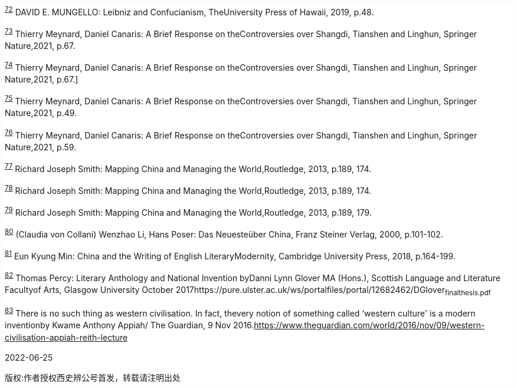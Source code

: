 <sup><a id="fn.72" href="#fnr.72">72</a></sup> DAVID E. MUNGELLO: Leibniz and Confucianism, TheUniversity Press of Hawaii, 2019, p.48.

<sup><a id="fn.73" href="#fnr.73">73</a></sup> Thierry Meynard, Daniel Canaris: A Brief Response on theControversies over Shangdi, Tianshen and Linghun, Springer Nature,2021, p.67.

<sup><a id="fn.74" href="#fnr.74">74</a></sup> Thierry Meynard, Daniel Canaris: A Brief Response on theControversies over Shangdi, Tianshen and Linghun, Springer Nature,2021, p.67.]

<sup><a id="fn.75" href="#fnr.75">75</a></sup> Thierry Meynard, Daniel Canaris: A Brief Response on theControversies over Shangdi, Tianshen and Linghun, Springer Nature,2021, p.49.

<sup><a id="fn.76" href="#fnr.76">76</a></sup> Thierry Meynard, Daniel Canaris: A Brief Response on theControversies over Shangdi, Tianshen and Linghun, Springer Nature,2021, p.59.

<sup><a id="fn.77" href="#fnr.77">77</a></sup> Richard Joseph Smith: Mapping China and Managing the World,Routledge, 2013, p.189, 174.

<sup><a id="fn.78" href="#fnr.78">78</a></sup> Richard Joseph Smith: Mapping China and Managing the World,Routledge, 2013, p.189, 174.

<sup><a id="fn.79" href="#fnr.79">79</a></sup> Richard Joseph Smith: Mapping China and Managing the World,Routledge, 2013, p.189, 179.

<sup><a id="fn.80" href="#fnr.80">80</a></sup> (Claudia von Collani) Wenzhao Li, Hans Poser: Das Neuesteüber China, Franz Steiner Verlag, 2000, p.101-102.

<sup><a id="fn.81" href="#fnr.81">81</a></sup> Eun Kyung Min: China and the Writing of English LiteraryModernity, Cambridge University Press, 2018, p.164-199.

<sup><a id="fn.82" href="#fnr.82">82</a></sup> Thomas Percy: Literary Anthology and National Invention byDanni Lynn Glover MA (Hons.), Scottish Language and Literature Facultyof Arts, Glasgow University October 2017https://pure.ulster.ac.uk/ws/portalfiles/portal/12682462/DGlover<sub>final</sub><sub>thesis.pdf</sub>

<sup><a id="fn.83" href="#fnr.83">83</a></sup> There is no such thing as western civilisation. In fact, thevery notion of something called ‘western culture' is a modern inventionby Kwame Anthony Appiah/ The Guardian, 9 Nov 2016.<https://www.theguardian.com/world/2016/nov/09/western-civilisation-appiah-reith-lecture>

2022-06-25

版权:作者授权西史辨公号首发，转载请注明出处
